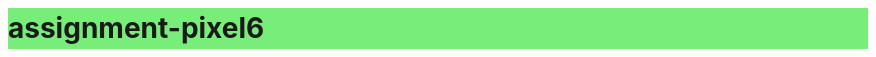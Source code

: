 # assignment-pixel6



<!DOCTYPE html>
<html lang="en">

<head>
    <meta charset="UTF-8">
    <meta http-equiv="X-UA-Compatible" content="IE=edge">
    <meta name="viewport" content="width=device-width, initial-scale=1.0">
    <title>Document</title>
    <style>
        body {
            background-color: rgb(121, 237, 121);
        }
    </style>
    <script>
        function check_name(n) {

            n = n.split(" ")
            // console.log(n)
            // console.log(n[0])
            // console.log(n[1])

            if (n.length >= 2) {
                // console.log(n)
                if (n[0].length >= 4 && n[1].length >= 4) {
                    console.log(n[0])
                    console.log(n[1])
                    return true;
                }
                else {
                    return false;
                }
            }


        }
        function check_pass(pass) {
            pass = document.getElementById("email").value;
            len = pass.length;
            len -= 10;
            console.log(len, pass[len], pass[len + 1])
            if (pass[len] == "@" && pass[len + 1] == "g" && pass[len + 2] == "m" && pass[len + 3] == "a" && pass[len + 4] == "i" && pass[len + 5] == "l" && pass[len + 6] == "." && pass[len + 7] == "c" && pass[len + 8] == "o" && pass[len + 9] == "m") {
                console.log("correct");
                return true;
            } else {
                return false;
            }
        }
        function check_pan() {
            var p1 = document.getElementById("pan_input").value;
            var pan_c = /([A-Z]){5}([0-9]){4}([A-Z]){1}$/;
            var dis = document.getElementById("pan_lbl");
            if (pan_c.test(p1.toUpperCase())) {
                dis.style.visibility = "hidden";
                return true;
            } else {
                dis.style.visibility = "visible";
                return false;
            }
        }
        function word1(n1) {